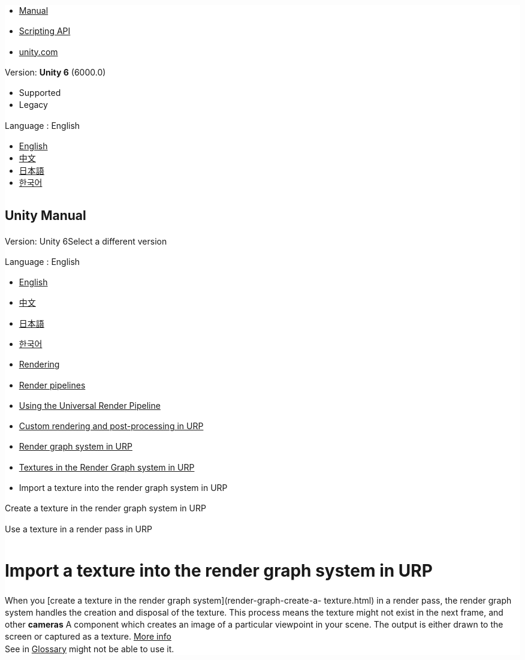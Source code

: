 [](https://docs.unity3d.com)

  * [Manual](../Manual/index.html)
  * [Scripting API](../ScriptReference/index.html)

  * [unity.com](https://unity.com/)

Version: **Unity 6** (6000.0)

  * Supported
  * Legacy

Language : English

  * [English](/Manual/urp/render-graph-import-a-texture.html)
  * [中文](/cn/current/Manual/urp/render-graph-import-a-texture.html)
  * [日本語](/ja/current/Manual/urp/render-graph-import-a-texture.html)
  * [한국어](/kr/current/Manual/urp/render-graph-import-a-texture.html)

[](https://docs.unity3d.com)

## Unity Manual

Version: Unity 6Select a different version

Language : English

  * [English](/Manual/urp/render-graph-import-a-texture.html)
  * [中文](/cn/current/Manual/urp/render-graph-import-a-texture.html)
  * [日本語](/ja/current/Manual/urp/render-graph-import-a-texture.html)
  * [한국어](/kr/current/Manual/urp/render-graph-import-a-texture.html)

  * [Rendering](../rendering-and-post-processing.html)
  * [Render pipelines](../render-pipelines.html)
  * [Using the Universal Render Pipeline](../universal-render-pipeline.html)
  * [Custom rendering and post-processing in URP](../urp/customizing-urp.html)
  * [Render graph system in URP](../urp/render-graph.html)
  * [Textures in the Render Graph system in URP](../urp/working-with-textures.html)
  * Import a texture into the render graph system in URP

[](../urp/render-graph-create-a-texture.html)

Create a texture in the render graph system in URP

[](../urp/render-graph-read-write-texture.html)

Use a texture in a render pass in URP

# Import a texture into the render graph system in URP

When you [create a texture in the render graph system](render-graph-create-a-
texture.html) in a render pass, the render graph system handles the creation
and disposal of the texture. This process means the texture might not exist in
the next frame, and other **cameras** A component which creates an image of a
particular viewpoint in your scene. The output is either drawn to the screen
or captured as a texture. [More info](../CamerasOverview.html)  
See in [Glossary](../Glossary.html#Camera) might not be able to use it.

